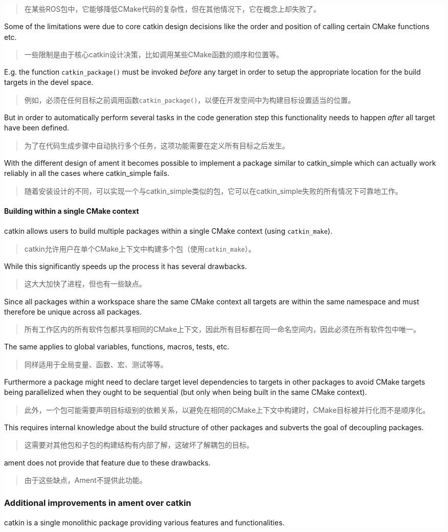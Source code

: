 > 在某些ROS包中，它能够降低CMake代码的复杂性，但在其他情况下，它在概念上却失败了。

Some of the limitations were due to core catkin design decisions like the order and position of calling certain CMake functions etc.

> 一些限制是由于核心catkin设计决策，比如调用某些CMake函数的顺序和位置等。


E.g. the function `catkin_package()` must be invoked *before* any target in order to setup the appropriate location for the build targets in the devel space.

> 例如，必须在任何目标之前调用函数`catkin_package()`，以便在开发空间中为构建目标设置适当的位置。

But in order to automatically perform several tasks in the code generation step this functionality needs to happen *after* all target have been defined.

> 为了在代码生成步骤中自动执行多个任务，这项功能需要在定义所有目标之后发生。


With the different design of ament it becomes possible to implement a package similar to catkin_simple which can actually work reliably in all the cases where catkin_simple fails.

> 随着安装设计的不同，可以实现一个与catkin_simple类似的包，它可以在catkin_simple失败的所有情况下可靠地工作。

#### Building within a single CMake context


catkin allows users to build multiple packages within a single CMake context (using `catkin_make`).

> catkin允许用户在单个CMake上下文中构建多个包（使用`catkin_make`）。

While this significantly speeds up the process it has several drawbacks.

> 这大大加快了进程，但也有一些缺点。

Since all packages within a workspace share the same CMake context all targets are within the same namespace and must therefore be unique across all packages.

> 所有工作区内的所有软件包都共享相同的CMake上下文，因此所有目标都在同一命名空间内，因此必须在所有软件包中唯一。

The same applies to global variables, functions, macros, tests, etc.

> 同样适用于全局变量、函数、宏、测试等等。

Furthermore a package might need to declare target level dependencies to targets in other packages to avoid CMake targets being parallelized when they ought to be sequential (but only when being built in the same CMake context).

> 此外，一个包可能需要声明目标级别的依赖关系，以避免在相同的CMake上下文中构建时，CMake目标被并行化而不是顺序化。

This requires internal knowledge about the build structure of other packages and subverts the goal of decoupling packages.

> 这需要对其他包和子包的构建结构有内部了解，这破坏了解耦包的目标。

ament does not provide that feature due to these drawbacks.

> 由于这些缺点，Ament不提供此功能。

### Additional improvements in ament over catkin


catkin is a single monolithic package providing various features and functionalities.
